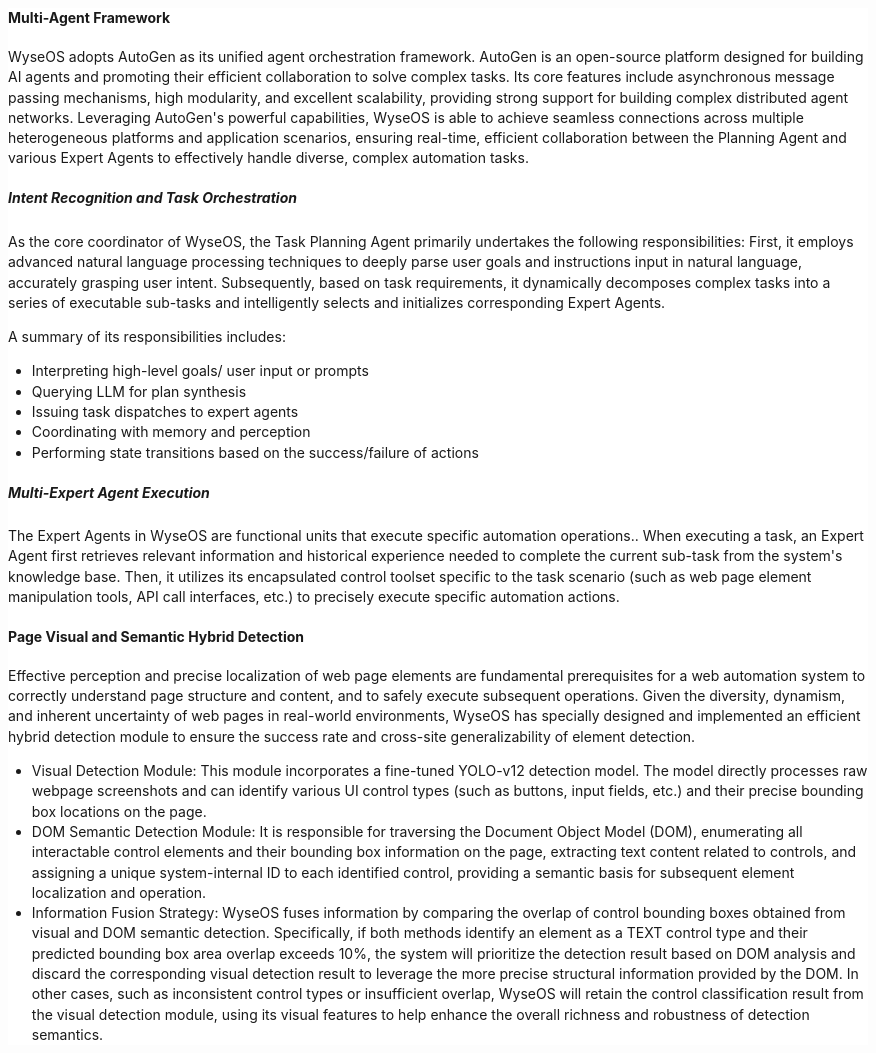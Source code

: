 #### Multi-Agent Framework

WyseOS adopts AutoGen as its unified agent orchestration framework. AutoGen is an open-source platform designed for building AI agents and promoting their efficient collaboration to solve complex tasks. Its core features include asynchronous message passing mechanisms, high modularity, and excellent scalability, providing strong support for building complex distributed agent networks. Leveraging AutoGen's powerful capabilities, WyseOS is able to achieve seamless connections across multiple heterogeneous platforms and application scenarios, ensuring real-time, efficient collaboration between the Planning Agent and various Expert Agents to effectively handle diverse, complex automation tasks.

##### Intent Recognition and Task Orchestration

As the core coordinator of WyseOS, the Task Planning Agent primarily undertakes the following responsibilities: First, it employs advanced natural language processing techniques to deeply parse user goals and instructions input in natural language, accurately grasping user intent. Subsequently, based on task requirements, it dynamically decomposes complex tasks into a series of executable sub-tasks and intelligently selects and initializes corresponding Expert Agents.

A summary of its responsibilities includes:

- Interpreting high-level goals/ user input or prompts
- Querying LLM for plan synthesis
- Issuing task dispatches to expert agents
- Coordinating with memory and perception
- Performing state transitions based on the success/failure of actions

##### Multi-Expert Agent Execution

The Expert Agents in WyseOS are functional units that execute specific automation operations.. When executing a task, an Expert Agent first retrieves relevant information and historical experience needed to complete the current sub-task from the system's knowledge base. Then, it utilizes its encapsulated control toolset specific to the task scenario (such as web page element manipulation tools, API call interfaces, etc.) to precisely execute specific automation actions.

#### Page Visual and Semantic Hybrid Detection

Effective perception and precise localization of web page elements are fundamental prerequisites for a web automation system to correctly understand page structure and content, and to safely execute subsequent operations. Given the diversity, dynamism, and inherent uncertainty of web pages in real-world environments, WyseOS has specially designed and implemented an efficient hybrid detection module to ensure the success rate and cross-site generalizability of element detection.

- Visual Detection Module: This module incorporates a fine-tuned YOLO-v12 detection model. The model directly processes raw webpage screenshots and can identify various UI control types (such as buttons, input fields, etc.) and their precise bounding box locations on the page.
- DOM Semantic Detection Module: It is responsible for traversing the Document Object Model (DOM), enumerating all interactable control elements and their bounding box information on the page, extracting text content related to controls, and assigning a unique system-internal ID to each identified control, providing a semantic basis for subsequent element localization and operation.
- Information Fusion Strategy: WyseOS fuses information by comparing the overlap of control bounding boxes obtained from visual and DOM semantic detection. Specifically, if both methods identify an element as a TEXT control type and their predicted bounding box area overlap exceeds 10%, the system will prioritize the detection result based on DOM analysis and discard the corresponding visual detection result to leverage the more precise structural information provided by the DOM. In other cases, such as inconsistent control types or insufficient overlap, WyseOS will retain the control classification result from the visual detection module, using its visual features to help enhance the overall richness and robustness of detection semantics.
